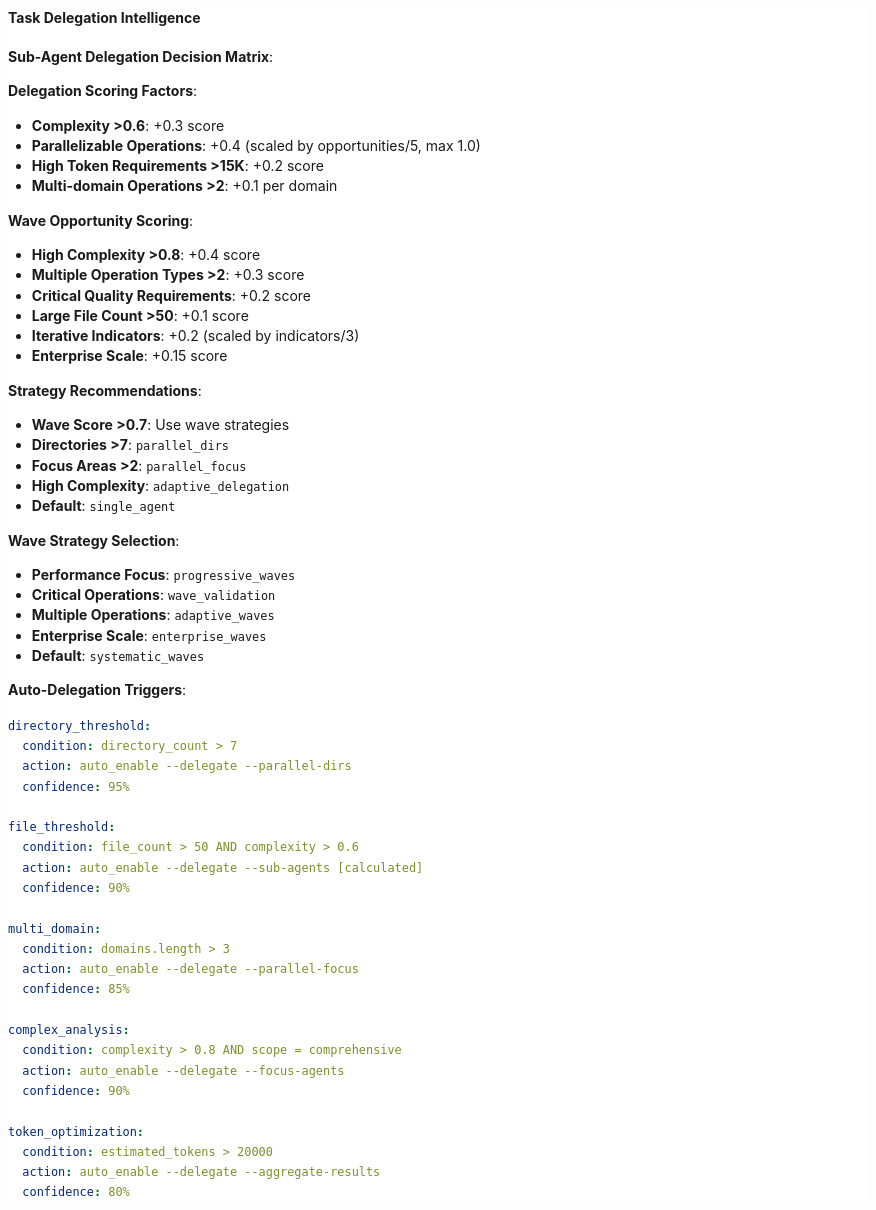 #### Task Delegation Intelligence

**Sub-Agent Delegation Decision Matrix**:

**Delegation Scoring Factors**:
- **Complexity >0.6**: +0.3 score
- **Parallelizable Operations**: +0.4 (scaled by opportunities/5, max 1.0)
- **High Token Requirements >15K**: +0.2 score  
- **Multi-domain Operations >2**: +0.1 per domain

**Wave Opportunity Scoring**:
- **High Complexity >0.8**: +0.4 score
- **Multiple Operation Types >2**: +0.3 score
- **Critical Quality Requirements**: +0.2 score
- **Large File Count >50**: +0.1 score
- **Iterative Indicators**: +0.2 (scaled by indicators/3)
- **Enterprise Scale**: +0.15 score

**Strategy Recommendations**:
- **Wave Score >0.7**: Use wave strategies
- **Directories >7**: `parallel_dirs`
- **Focus Areas >2**: `parallel_focus`  
- **High Complexity**: `adaptive_delegation`
- **Default**: `single_agent`

**Wave Strategy Selection**:
- **Performance Focus**: `progressive_waves`
- **Critical Operations**: `wave_validation`
- **Multiple Operations**: `adaptive_waves`
- **Enterprise Scale**: `enterprise_waves`
- **Default**: `systematic_waves`

**Auto-Delegation Triggers**:
```yaml
directory_threshold:
  condition: directory_count > 7
  action: auto_enable --delegate --parallel-dirs
  confidence: 95%

file_threshold:
  condition: file_count > 50 AND complexity > 0.6
  action: auto_enable --delegate --sub-agents [calculated]
  confidence: 90%

multi_domain:
  condition: domains.length > 3
  action: auto_enable --delegate --parallel-focus
  confidence: 85%

complex_analysis:
  condition: complexity > 0.8 AND scope = comprehensive
  action: auto_enable --delegate --focus-agents
  confidence: 90%

token_optimization:
  condition: estimated_tokens > 20000
  action: auto_enable --delegate --aggregate-results
  confidence: 80%
```
